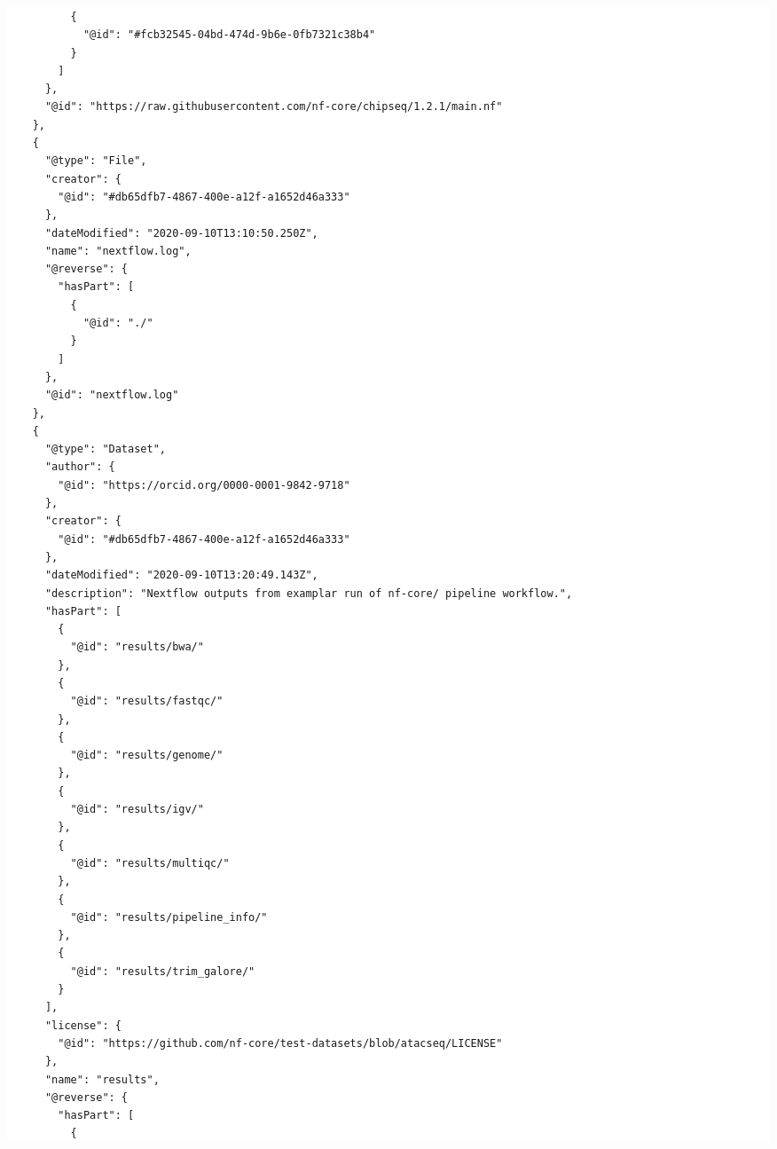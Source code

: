 ````{dropdown} View an RO-Crate json denoting a BCO
          {
            "@id": "#fcb32545-04bd-474d-9b6e-0fb7321c38b4"
          }
        ]
      },
      "@id": "https://raw.githubusercontent.com/nf-core/chipseq/1.2.1/main.nf"
    },
    {
      "@type": "File",
      "creator": {
        "@id": "#db65dfb7-4867-400e-a12f-a1652d46a333"
      },
      "dateModified": "2020-09-10T13:10:50.250Z",
      "name": "nextflow.log",
      "@reverse": {
        "hasPart": [
          {
            "@id": "./"
          }
        ]
      },
      "@id": "nextflow.log"
    },
    {
      "@type": "Dataset",
      "author": {
        "@id": "https://orcid.org/0000-0001-9842-9718"
      },
      "creator": {
        "@id": "#db65dfb7-4867-400e-a12f-a1652d46a333"
      },
      "dateModified": "2020-09-10T13:20:49.143Z",
      "description": "Nextflow outputs from examplar run of nf-core/ pipeline workflow.",
      "hasPart": [
        {
          "@id": "results/bwa/"
        },
        {
          "@id": "results/fastqc/"
        },
        {
          "@id": "results/genome/"
        },
        {
          "@id": "results/igv/"
        },
        {
          "@id": "results/multiqc/"
        },
        {
          "@id": "results/pipeline_info/"
        },
        {
          "@id": "results/trim_galore/"
        }
      ],
      "license": {
        "@id": "https://github.com/nf-core/test-datasets/blob/atacseq/LICENSE"
      },
      "name": "results",
      "@reverse": {
        "hasPart": [
          {
````